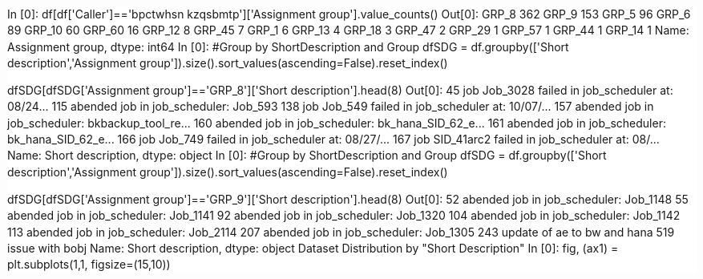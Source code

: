 In [0]:
df[df['Caller']=='bpctwhsn kzqsbmtp']['Assignment group'].value_counts()
Out[0]:
GRP_8     362
GRP_9     153
GRP_5      96
GRP_6      89
GRP_10     60
GRP_60     16
GRP_12      8
GRP_45      7
GRP_1       6
GRP_13      4
GRP_18      3
GRP_47      2
GRP_29      1
GRP_57      1
GRP_44      1
GRP_14      1
Name: Assignment group, dtype: int64
In [0]:
#Group by ShortDescription and Group
dfSDG = df.groupby(['Short description','Assignment group']).size().sort_values(ascending=False).reset_index()

dfSDG[dfSDG['Assignment group']=='GRP_8']['Short description'].head(8)
Out[0]:
45     job Job_3028 failed in job_scheduler at: 08/24...
115                abended job in job_scheduler: Job_593
138    job Job_549 failed in job_scheduler at: 10/07/...
157    abended job in job_scheduler: bkbackup_tool_re...
160    abended job in job_scheduler: bk_hana_SID_62_e...
161    abended job in job_scheduler: bk_hana_SID_62_e...
166    job Job_749 failed in job_scheduler at: 08/27/...
167    job SID_41arc2 failed in job_scheduler at: 08/...
Name: Short description, dtype: object
In [0]:
#Group by ShortDescription and Group
dfSDG = df.groupby(['Short description','Assignment group']).size().sort_values(ascending=False).reset_index()

dfSDG[dfSDG['Assignment group']=='GRP_9']['Short description'].head(8)
Out[0]:
52     abended job in job_scheduler: Job_1148
55     abended job in job_scheduler: Job_1141
92     abended job in job_scheduler: Job_1320
104    abended job in job_scheduler: Job_1142
113    abended job in job_scheduler: Job_2114
207    abended job in job_scheduler: Job_1305
243               update of ae to bw and hana
519                           issue with bobj
Name: Short description, dtype: object
Dataset Distribution by "Short Description"
In [0]:
fig, (ax1) = plt.subplots(1,1, figsize=(15,10))
